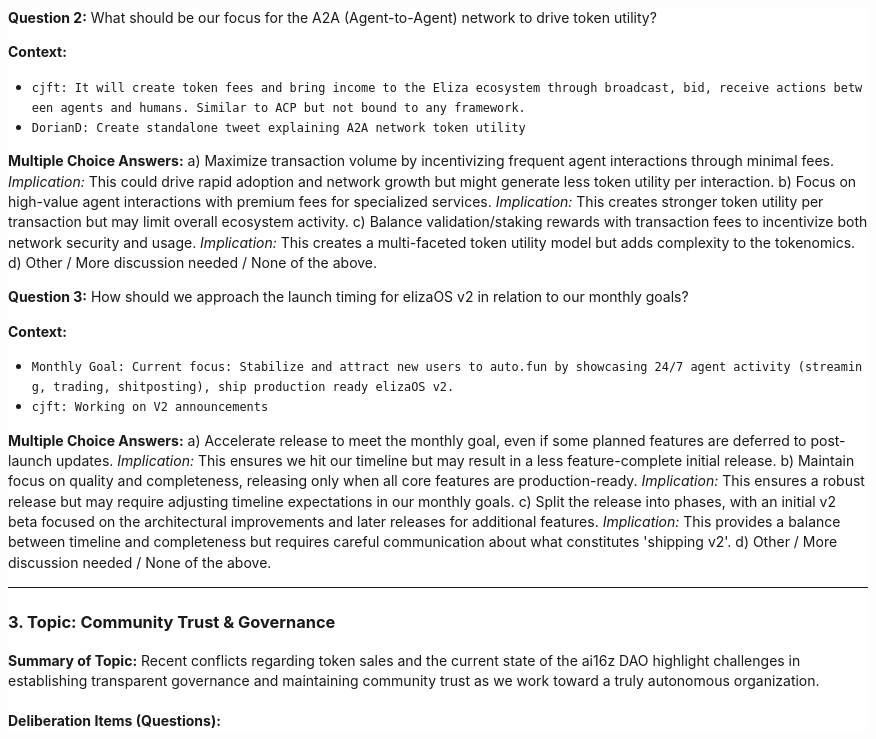 **Question 2:** What should be our focus for the A2A (Agent-to-Agent) network to drive token utility?

  **Context:**
  - `cjft: It will create token fees and bring income to the Eliza ecosystem through broadcast, bid, receive actions between agents and humans. Similar to ACP but not bound to any framework.`
  - `DorianD: Create standalone tweet explaining A2A network token utility`

  **Multiple Choice Answers:**
    a) Maximize transaction volume by incentivizing frequent agent interactions through minimal fees.
        *Implication:* This could drive rapid adoption and network growth but might generate less token utility per interaction.
    b) Focus on high-value agent interactions with premium fees for specialized services.
        *Implication:* This creates stronger token utility per transaction but may limit overall ecosystem activity.
    c) Balance validation/staking rewards with transaction fees to incentivize both network security and usage.
        *Implication:* This creates a multi-faceted token utility model but adds complexity to the tokenomics.
    d) Other / More discussion needed / None of the above.

**Question 3:** How should we approach the launch timing for elizaOS v2 in relation to our monthly goals?

  **Context:**
  - `Monthly Goal: Current focus: Stabilize and attract new users to auto.fun by showcasing 24/7 agent activity (streaming, trading, shitposting), ship production ready elizaOS v2.`
  - `cjft: Working on V2 announcements`

  **Multiple Choice Answers:**
    a) Accelerate release to meet the monthly goal, even if some planned features are deferred to post-launch updates.
        *Implication:* This ensures we hit our timeline but may result in a less feature-complete initial release.
    b) Maintain focus on quality and completeness, releasing only when all core features are production-ready.
        *Implication:* This ensures a robust release but may require adjusting timeline expectations in our monthly goals.
    c) Split the release into phases, with an initial v2 beta focused on the architectural improvements and later releases for additional features.
        *Implication:* This provides a balance between timeline and completeness but requires careful communication about what constitutes 'shipping v2'.
    d) Other / More discussion needed / None of the above.

---


### 3. Topic: Community Trust & Governance

**Summary of Topic:** Recent conflicts regarding token sales and the current state of the ai16z DAO highlight challenges in establishing transparent governance and maintaining community trust as we work toward a truly autonomous organization.

#### Deliberation Items (Questions):
